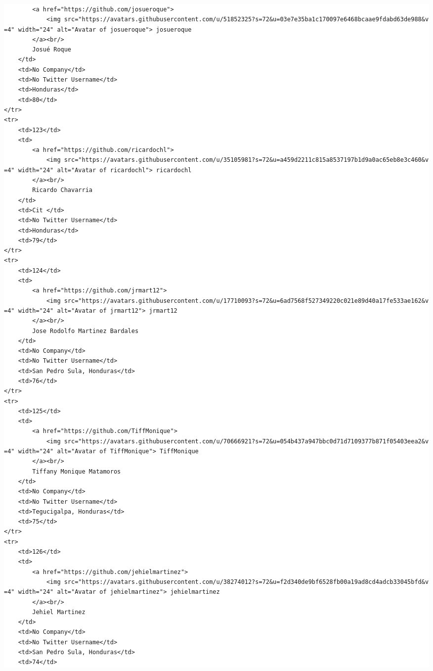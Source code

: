 			<a href="https://github.com/josueroque">
				<img src="https://avatars.githubusercontent.com/u/51852325?s=72&u=03e7e35ba1c170097e6468bcaae9fdabd63de988&v=4" width="24" alt="Avatar of josueroque"> josueroque
			</a><br/>
			Josué Roque
		</td>
		<td>No Company</td>
		<td>No Twitter Username</td>
		<td>Honduras</td>
		<td>80</td>
	</tr>
	<tr>
		<td>123</td>
		<td>
			<a href="https://github.com/ricardochl">
				<img src="https://avatars.githubusercontent.com/u/35105981?s=72&u=a459d2211c815a8537197b1d9a0ac65eb8e3c460&v=4" width="24" alt="Avatar of ricardochl"> ricardochl
			</a><br/>
			Ricardo Chavarria
		</td>
		<td>Cit </td>
		<td>No Twitter Username</td>
		<td>Honduras</td>
		<td>79</td>
	</tr>
	<tr>
		<td>124</td>
		<td>
			<a href="https://github.com/jrmart12">
				<img src="https://avatars.githubusercontent.com/u/17710093?s=72&u=6ad7568f527349220c021e89d40a17fe533ae162&v=4" width="24" alt="Avatar of jrmart12"> jrmart12
			</a><br/>
			Jose Rodolfo Martinez Bardales
		</td>
		<td>No Company</td>
		<td>No Twitter Username</td>
		<td>San Pedro Sula, Honduras</td>
		<td>76</td>
	</tr>
	<tr>
		<td>125</td>
		<td>
			<a href="https://github.com/TiffMonique">
				<img src="https://avatars.githubusercontent.com/u/70666921?s=72&u=054b437a947bbc0d71d7109377b871f05403eea2&v=4" width="24" alt="Avatar of TiffMonique"> TiffMonique
			</a><br/>
			Tiffany Monique Matamoros
		</td>
		<td>No Company</td>
		<td>No Twitter Username</td>
		<td>Tegucigalpa, Honduras</td>
		<td>75</td>
	</tr>
	<tr>
		<td>126</td>
		<td>
			<a href="https://github.com/jehielmartinez">
				<img src="https://avatars.githubusercontent.com/u/38274012?s=72&u=f2d340de9bf6528fb00a19ad8cd4adcb33045bfd&v=4" width="24" alt="Avatar of jehielmartinez"> jehielmartinez
			</a><br/>
			Jehiel Martinez
		</td>
		<td>No Company</td>
		<td>No Twitter Username</td>
		<td>San Pedro Sula, Honduras</td>
		<td>74</td>